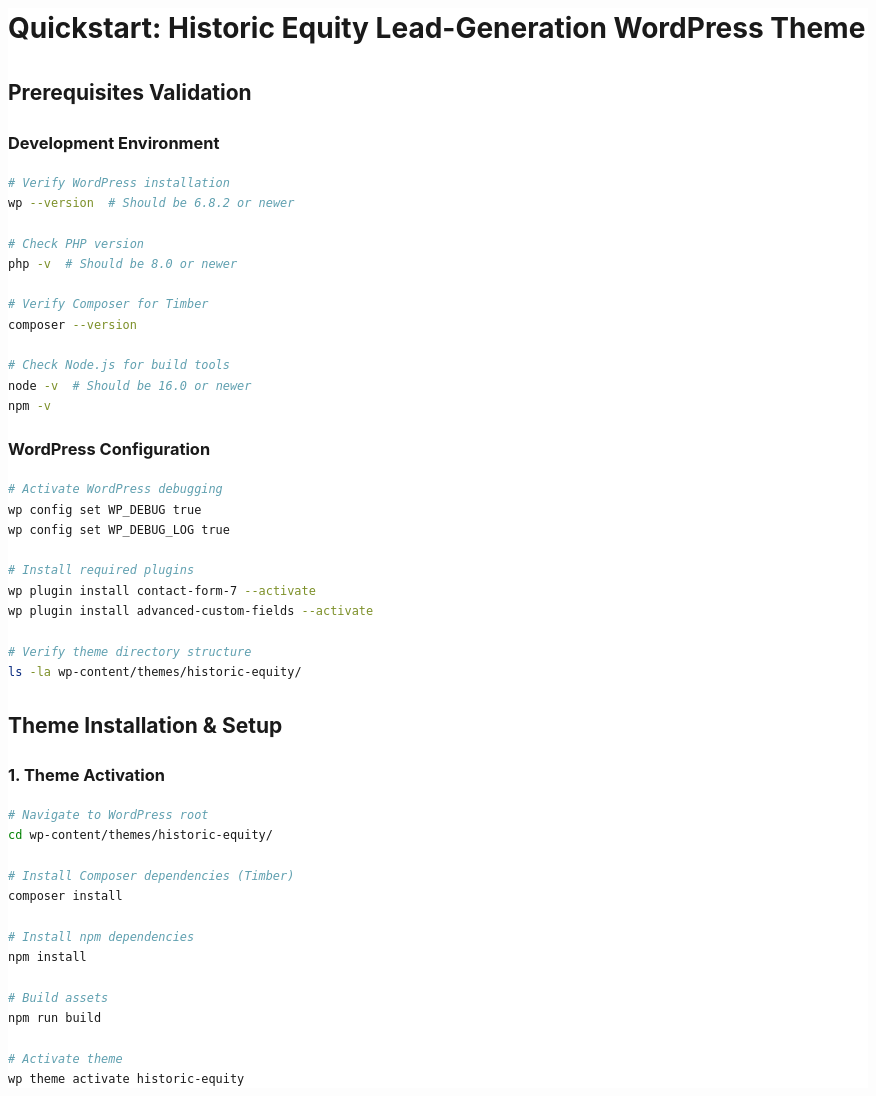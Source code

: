 # Quickstart: Historic Equity Lead-Generation WordPress Theme

## Prerequisites Validation

### Development Environment
```bash
# Verify WordPress installation
wp --version  # Should be 6.8.2 or newer

# Check PHP version
php -v  # Should be 8.0 or newer

# Verify Composer for Timber
composer --version

# Check Node.js for build tools
node -v  # Should be 16.0 or newer
npm -v
```

### WordPress Configuration
```bash
# Activate WordPress debugging
wp config set WP_DEBUG true
wp config set WP_DEBUG_LOG true

# Install required plugins
wp plugin install contact-form-7 --activate
wp plugin install advanced-custom-fields --activate

# Verify theme directory structure
ls -la wp-content/themes/historic-equity/
```

## Theme Installation & Setup

### 1. Theme Activation
```bash
# Navigate to WordPress root
cd wp-content/themes/historic-equity/

# Install Composer dependencies (Timber)
composer install

# Install npm dependencies
npm install

# Build assets
npm run build

# Activate theme
wp theme activate historic-equity
```
